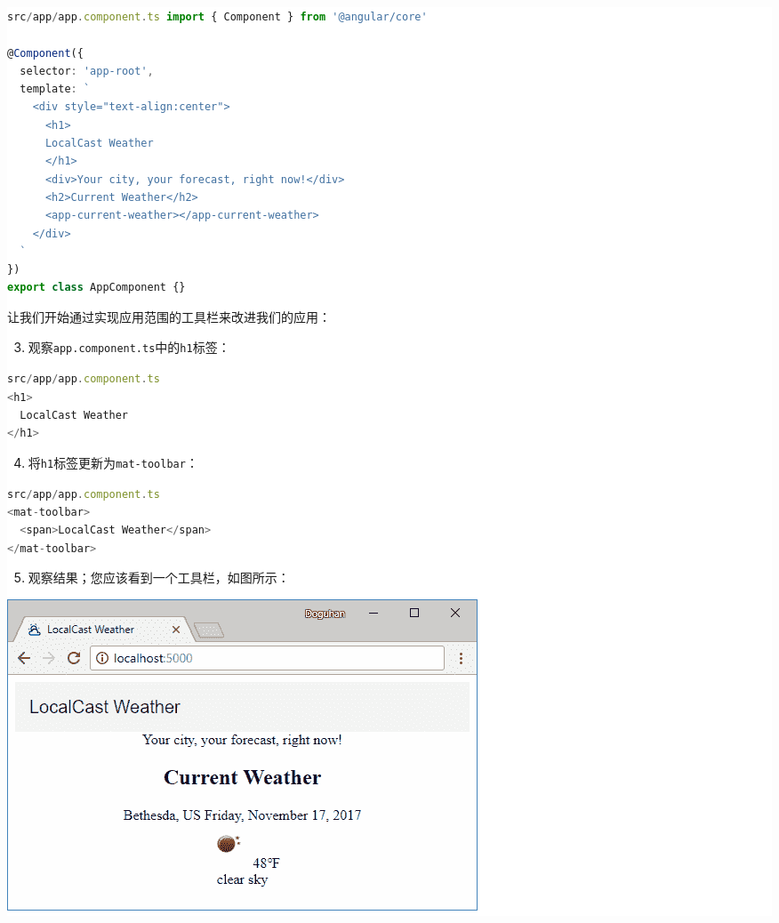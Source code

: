 ```ts
src/app/app.component.ts import { Component } from '@angular/core'

@Component({
  selector: 'app-root',
  template: `
    <div style="text-align:center">
      <h1>
      LocalCast Weather
      </h1>
      <div>Your city, your forecast, right now!</div>
      <h2>Current Weather</h2>
      <app-current-weather></app-current-weather>
    </div>
  `
})
export class AppComponent {}
```

让我们开始通过实现应用范围的工具栏来改进我们的应用：

3.  观察`app.component.ts`中的`h1`标签：

```ts
src/app/app.component.ts
<h1>
  LocalCast Weather
</h1>
```

4.  将`h1`标签更新为`mat-toolbar`：

```ts
src/app/app.component.ts    
<mat-toolbar>
  <span>LocalCast Weather</span>
</mat-toolbar>
```

5.  观察结果；您应该看到一个工具栏，如图所示：

![](img/d828cd15-3717-4b09-8402-8a13e428257f.png)
